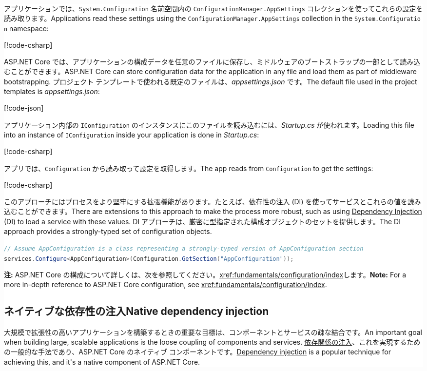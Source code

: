 <span data-ttu-id="86bfc-162">アプリケーションでは、`System.Configuration` 名前空間内の `ConfigurationManager.AppSettings` コレクションを使ってこれらの設定を読み取ります。</span><span class="sxs-lookup"><span data-stu-id="86bfc-162">Applications read these settings using the `ConfigurationManager.AppSettings` collection in the `System.Configuration` namespace:</span></span>

[!code-csharp[](samples/read-webconfig.cs)]

<span data-ttu-id="86bfc-163">ASP.NET Core では、アプリケーションの構成データを任意のファイルに保存し、ミドルウェアのブートストラップの一部として読み込むことができます。</span><span class="sxs-lookup"><span data-stu-id="86bfc-163">ASP.NET Core can store configuration data for the application in any file and load them as part of middleware bootstrapping.</span></span> <span data-ttu-id="86bfc-164">プロジェクト テンプレートで使われる既定のファイルは、*appsettings.json* です。</span><span class="sxs-lookup"><span data-stu-id="86bfc-164">The default file used in the project templates is *appsettings.json*:</span></span>

[!code-json[](samples/appsettings-sample.json)]

<span data-ttu-id="86bfc-165">アプリケーション内部の `IConfiguration` のインスタンスにこのファイルを読み込むには、*Startup.cs* が使われます。</span><span class="sxs-lookup"><span data-stu-id="86bfc-165">Loading this file into an instance of `IConfiguration` inside your application is done in *Startup.cs*:</span></span>

[!code-csharp[](samples/startup-builder.cs)]

<span data-ttu-id="86bfc-166">アプリでは、`Configuration` から読み取って設定を取得します。</span><span class="sxs-lookup"><span data-stu-id="86bfc-166">The app reads from `Configuration` to get the settings:</span></span>

[!code-csharp[](samples/read-appsettings.cs)]

<span data-ttu-id="86bfc-167">このアプローチにはプロセスをより堅牢にする拡張機能があります。たとえば、[依存性の注入](xref:fundamentals/dependency-injection) (DI) を使ってサービスとこれらの値を読み込むことができます。</span><span class="sxs-lookup"><span data-stu-id="86bfc-167">There are extensions to this approach to make the process more robust, such as using [Dependency Injection](xref:fundamentals/dependency-injection) (DI) to load a service with these values.</span></span> <span data-ttu-id="86bfc-168">DI アプローチは、厳密に型指定された構成オブジェクトのセットを提供します。</span><span class="sxs-lookup"><span data-stu-id="86bfc-168">The DI approach provides a strongly-typed set of configuration objects.</span></span>

````csharp
// Assume AppConfiguration is a class representing a strongly-typed version of AppConfiguration section
services.Configure<AppConfiguration>(Configuration.GetSection("AppConfiguration"));
````

<span data-ttu-id="86bfc-169">**注:** ASP.NET Core の構成について詳しくは、次を参照してください。<xref:fundamentals/configuration/index>します。</span><span class="sxs-lookup"><span data-stu-id="86bfc-169">**Note:** For a more in-depth reference to ASP.NET Core configuration, see <xref:fundamentals/configuration/index>.</span></span>

## <a name="native-dependency-injection"></a><span data-ttu-id="86bfc-170">ネイティブな依存性の注入</span><span class="sxs-lookup"><span data-stu-id="86bfc-170">Native dependency injection</span></span>

<span data-ttu-id="86bfc-171">大規模で拡張性の高いアプリケーションを構築するときの重要な目標は、コンポーネントとサービスの疎な結合です。</span><span class="sxs-lookup"><span data-stu-id="86bfc-171">An important goal when building large, scalable applications is the loose coupling of components and services.</span></span> <span data-ttu-id="86bfc-172">[依存関係の注入](xref:fundamentals/dependency-injection)、これを実現するための一般的な手法であり、ASP.NET Core のネイティブ コンポーネントです。</span><span class="sxs-lookup"><span data-stu-id="86bfc-172">[Dependency injection](xref:fundamentals/dependency-injection) is a popular technique for achieving this, and it's a native component of ASP.NET Core.</span></span>
